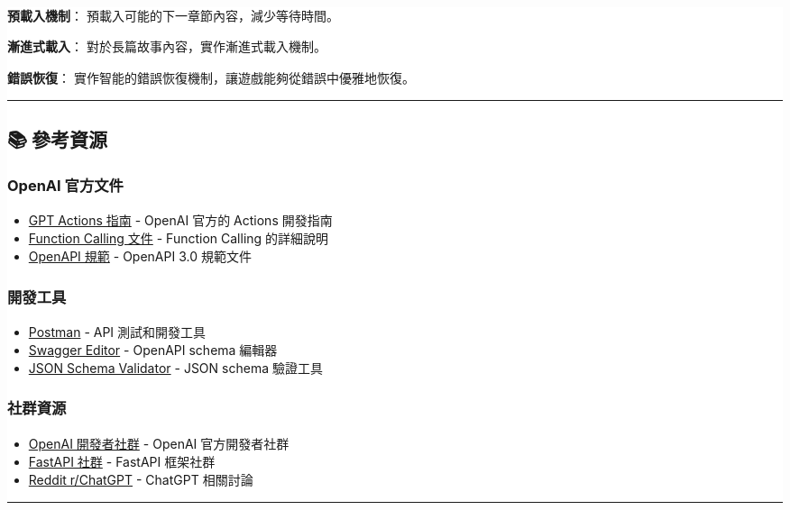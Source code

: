 **預載入機制**：
預載入可能的下一章節內容，減少等待時間。

**漸進式載入**：
對於長篇故事內容，實作漸進式載入機制。

**錯誤恢復**：
實作智能的錯誤恢復機制，讓遊戲能夠從錯誤中優雅地恢復。

---

## 📚 參考資源

### OpenAI 官方文件

- [GPT Actions 指南](https://platform.openai.com/docs/actions) - OpenAI 官方的 Actions 開發指南
- [Function Calling 文件](https://platform.openai.com/docs/guides/function-calling) - Function Calling 的詳細說明
- [OpenAPI 規範](https://spec.openapis.org/oas/v3.0.3) - OpenAPI 3.0 規範文件

### 開發工具

- [Postman](https://www.postman.com/) - API 測試和開發工具
- [Swagger Editor](https://editor.swagger.io/) - OpenAPI schema 編輯器
- [JSON Schema Validator](https://www.jsonschemavalidator.net/) - JSON schema 驗證工具

### 社群資源

- [OpenAI 開發者社群](https://community.openai.com/) - OpenAI 官方開發者社群
- [FastAPI 社群](https://github.com/tiangolo/fastapi) - FastAPI 框架社群
- [Reddit r/ChatGPT](https://www.reddit.com/r/ChatGPT/) - ChatGPT 相關討論

---
